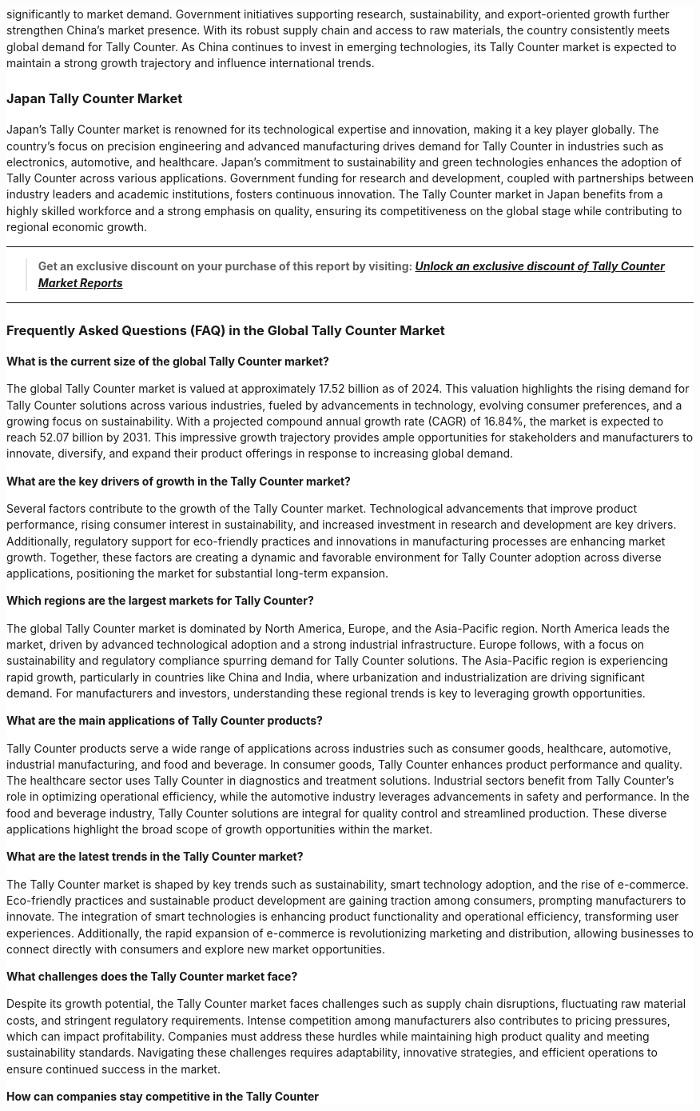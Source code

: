 significantly to market demand. Government initiatives supporting research, sustainability, and export-oriented growth further strengthen China&rsquo;s market presence. With its robust supply chain and access to raw materials, the country consistently meets global demand for Tally Counter. As China continues to invest in emerging technologies, its Tally Counter market is expected to maintain a strong growth trajectory and influence international trends.</p><h3>Japan Tally Counter Market</h3><p>Japan&rsquo;s Tally Counter market is renowned for its technological expertise and innovation, making it a key player globally. The country&rsquo;s focus on precision engineering and advanced manufacturing drives demand for Tally Counter in industries such as electronics, automotive, and healthcare. Japan&rsquo;s commitment to sustainability and green technologies enhances the adoption of Tally Counter across various applications. Government funding for research and development, coupled with partnerships between industry leaders and academic institutions, fosters continuous innovation. The Tally Counter market in Japan benefits from a highly skilled workforce and a strong emphasis on quality, ensuring its competitiveness on the global stage while contributing to regional economic growth.</p><hr /><blockquote><p><strong>Get an exclusive discount on your purchase of this report by visiting: <em><a href="://marketresearchpulse.com/ask-for-discount/3180?utm_source=Github&amp;utm_medium=0111">Unlock an exclusive discount of Tally Counter Market Reports</a></em>&nbsp;</strong></p></blockquote><hr /><h3>Frequently Asked Questions (FAQ) in the Global Tally Counter Market</h3><p><strong>What is the current size of the global Tally Counter market?</strong></p><p>The global Tally Counter market is valued at approximately 17.52 billion as of 2024. This valuation highlights the rising demand for Tally Counter solutions across various industries, fueled by advancements in technology, evolving consumer preferences, and a growing focus on sustainability. With a projected compound annual growth rate (CAGR) of 16.84%, the market is expected to reach 52.07 billion by 2031. This impressive growth trajectory provides ample opportunities for stakeholders and manufacturers to innovate, diversify, and expand their product offerings in response to increasing global demand.</p><p><strong>What are the key drivers of growth in the Tally Counter market?</strong></p><p>Several factors contribute to the growth of the Tally Counter market. Technological advancements that improve product performance, rising consumer interest in sustainability, and increased investment in research and development are key drivers. Additionally, regulatory support for eco-friendly practices and innovations in manufacturing processes are enhancing market growth. Together, these factors are creating a dynamic and favorable environment for Tally Counter adoption across diverse applications, positioning the market for substantial long-term expansion.</p><p><strong>Which regions are the largest markets for Tally Counter?</strong></p><p>The global Tally Counter market is dominated by North America, Europe, and the Asia-Pacific region. North America leads the market, driven by advanced technological adoption and a strong industrial infrastructure. Europe follows, with a focus on sustainability and regulatory compliance spurring demand for Tally Counter solutions. The Asia-Pacific region is experiencing rapid growth, particularly in countries like China and India, where urbanization and industrialization are driving significant demand. For manufacturers and investors, understanding these regional trends is key to leveraging growth opportunities.</p><p><strong>What are the main applications of Tally Counter products?</strong></p><p>Tally Counter products serve a wide range of applications across industries such as consumer goods, healthcare, automotive, industrial manufacturing, and food and beverage. In consumer goods, Tally Counter enhances product performance and quality. The healthcare sector uses Tally Counter in diagnostics and treatment solutions. Industrial sectors benefit from Tally Counter&rsquo;s role in optimizing operational efficiency, while the automotive industry leverages advancements in safety and performance. In the food and beverage industry, Tally Counter solutions are integral for quality control and streamlined production. These diverse applications highlight the broad scope of growth opportunities within the market.</p><p><strong>What are the latest trends in the Tally Counter market?</strong></p><p>The Tally Counter market is shaped by key trends such as sustainability, smart technology adoption, and the rise of e-commerce. Eco-friendly practices and sustainable product development are gaining traction among consumers, prompting manufacturers to innovate. The integration of smart technologies is enhancing product functionality and operational efficiency, transforming user experiences. Additionally, the rapid expansion of e-commerce is revolutionizing marketing and distribution, allowing businesses to connect directly with consumers and explore new market opportunities.</p><p><strong>What challenges does the Tally Counter market face?</strong></p><p>Despite its growth potential, the Tally Counter market faces challenges such as supply chain disruptions, fluctuating raw material costs, and stringent regulatory requirements. Intense competition among manufacturers also contributes to pricing pressures, which can impact profitability. Companies must address these hurdles while maintaining high product quality and meeting sustainability standards. Navigating these challenges requires adaptability, innovative strategies, and efficient operations to ensure continued success in the market.</p><p><strong>How can companies stay competitive in the Tally Counter
